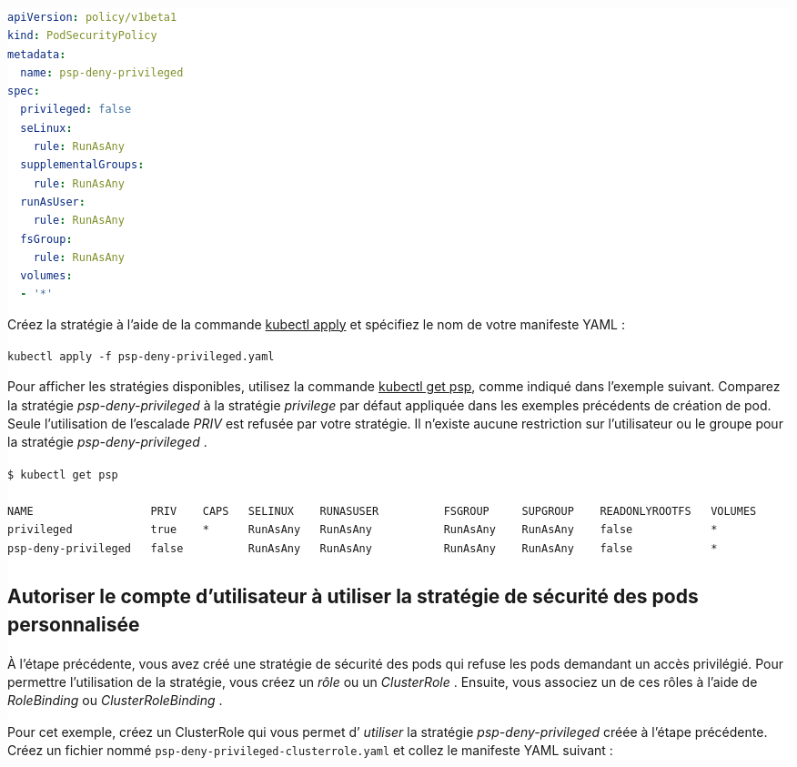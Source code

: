 ```yaml
apiVersion: policy/v1beta1
kind: PodSecurityPolicy
metadata:
  name: psp-deny-privileged
spec:
  privileged: false
  seLinux:
    rule: RunAsAny
  supplementalGroups:
    rule: RunAsAny
  runAsUser:
    rule: RunAsAny
  fsGroup:
    rule: RunAsAny
  volumes:
  - '*'
```

Créez la stratégie à l’aide de la commande [kubectl apply][kubectl-apply] et spécifiez le nom de votre manifeste YAML :

```console
kubectl apply -f psp-deny-privileged.yaml
```

Pour afficher les stratégies disponibles, utilisez la commande [kubectl get psp][kubectl-get], comme indiqué dans l’exemple suivant. Comparez la stratégie *psp-deny-privileged* à la stratégie *privilege* par défaut appliquée dans les exemples précédents de création de pod. Seule l’utilisation de l’escalade *PRIV* est refusée par votre stratégie. Il n’existe aucune restriction sur l’utilisateur ou le groupe pour la stratégie *psp-deny-privileged* .

```console
$ kubectl get psp

NAME                  PRIV    CAPS   SELINUX    RUNASUSER          FSGROUP     SUPGROUP    READONLYROOTFS   VOLUMES
privileged            true    *      RunAsAny   RunAsAny           RunAsAny    RunAsAny    false            *
psp-deny-privileged   false          RunAsAny   RunAsAny           RunAsAny    RunAsAny    false            *          
```

## <a name="allow-user-account-to-use-the-custom-pod-security-policy"></a>Autoriser le compte d’utilisateur à utiliser la stratégie de sécurité des pods personnalisée

À l’étape précédente, vous avez créé une stratégie de sécurité des pods qui refuse les pods demandant un accès privilégié. Pour permettre l’utilisation de la stratégie, vous créez un *rôle* ou un *ClusterRole* . Ensuite, vous associez un de ces rôles à l’aide de *RoleBinding* ou *ClusterRoleBinding* .

Pour cet exemple, créez un ClusterRole qui vous permet d’ *utiliser* la stratégie *psp-deny-privileged* créée à l’étape précédente. Créez un fichier nommé `psp-deny-privileged-clusterrole.yaml` et collez le manifeste YAML suivant :


[kubectl-apply]: https://kubernetes.io/docs/reference/generated/kubectl/kubectl-commands#apply
[kubectl-delete]: https://kubernetes.io/docs/reference/generated/kubectl/kubectl-commands#delete
[kubectl-get]: https://kubernetes.io/docs/reference/generated/kubectl/kubectl-commands#get
[kubectl-create]: https://kubernetes.io/docs/reference/generated/kubectl/kubectl-commands#create
[kubectl-describe]: https://kubernetes.io/docs/reference/generated/kubectl/kubectl-commands#describe
[kubectl-logs]: https://kubernetes.io/docs/reference/generated/kubectl/kubectl-commands#logs
[terms-of-use]: https://azure.microsoft.com/support/legal/preview-supplemental-terms/
[kubernetes-policy-reference]: https://kubernetes.io/docs/concepts/policy/pod-security-policy/#policy-reference
[aks-quickstart-cli]: kubernetes-walkthrough.md
[aks-quickstart-portal]: kubernetes-walkthrough-portal.md
[install-azure-cli]: /cli/azure/install-azure-cli
[network-policies]: use-network-policies.md
[az-feature-register]: /cli/azure/feature#az-feature-register
[az-feature-list]: /cli/azure/feature#az-feature-list
[az-provider-register]: /cli/azure/provider#az-provider-register
[az-aks-get-credentials]: /cli/azure/aks#az-aks-get-credentials
[az-aks-update]: /cli/azure/ext/aks-preview/aks#ext-aks-preview-az-aks-update
[az-extension-add]: /cli/azure/extension#az-extension-add
[aks-support-policies]: support-policies.md
[aks-faq]: faq.md
[az-extension-add]: /cli/azure/extension#az-extension-add
[az-extension-update]: /cli/azure/extension#az-extension-update